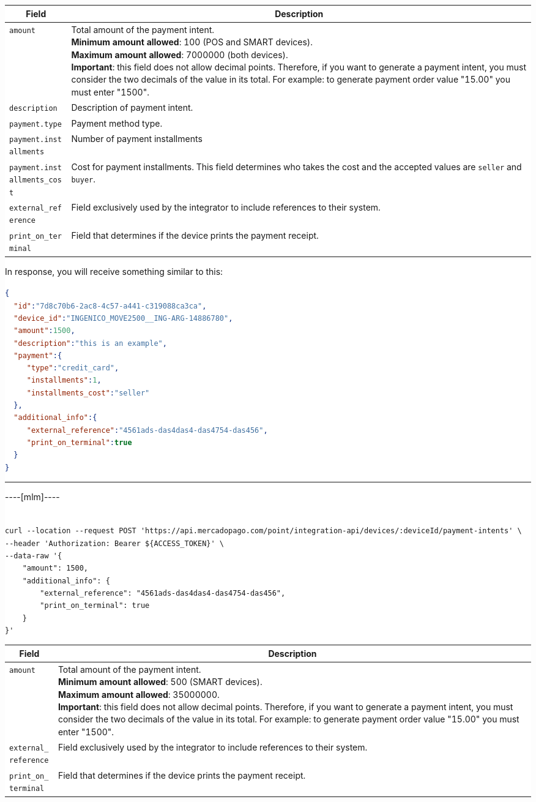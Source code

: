 ```curl
```
| Field | Description |
|---|---|
| `amount` | Total amount of the payment intent. <br>**Minimum amount allowed**: 100 (POS and SMART devices). <br>**Maximum amount allowed**: 7000000 (both devices). <br>**Important**: this field does not allow decimal points. Therefore, if you want to generate a payment intent, you must consider the two decimals of the value in its total. For example: to generate payment order value "15.00" you must enter "1500". |
| `description` | Description of payment intent. |
| `payment.type` | Payment method type. |
| `payment.installments` | Number of payment installments |
| `payment.installments_cost` | Cost for payment installments. This field determines who takes the cost and the accepted values are `seller` and `buyer`. |
| `external_reference` | Field exclusively used by the integrator to include references to their system. |
| `print_on_terminal` | Field that determines if the device prints the payment receipt. |

In response, you will receive something similar to this:

```json
{
  "id":"7d8c70b6-2ac8-4c57-a441-c319088ca3ca",
  "device_id":"INGENICO_MOVE2500__ING-ARG-14886780",
  "amount":1500,
  "description":"this is an example",
  "payment":{
     "type":"credit_card",
     "installments":1,
     "installments_cost":"seller"
  },
  "additional_info":{
     "external_reference":"4561ads-das4das4-das4754-das456",
     "print_on_terminal":true
  }
}
```
------------

----[mlm]----

```curl

curl --location --request POST 'https://api.mercadopago.com/point/integration-api/devices/:deviceId/payment-intents' \
--header 'Authorization: Bearer ${ACCESS_TOKEN}' \
--data-raw '{
    "amount": 1500,
    "additional_info": {
        "external_reference": "4561ads-das4das4-das4754-das456",
        "print_on_terminal": true
    }
}'
```

| Field | Description |
|---|---|
| `amount` | Total amount of the payment intent. <br>**Minimum amount allowed**: 500 (SMART devices). <br>**Maximum amount allowed**: 35000000. <br>**Important**: this field does not allow decimal points. Therefore, if you want to generate a payment intent, you must consider the two decimals of the value in its total. For example: to generate payment order value "15.00" you must enter "1500". |
| `external_reference` | Field exclusively used by the integrator to include references to their system. |
| `print_on_terminal` | Field that determines if the device prints the payment receipt. |
